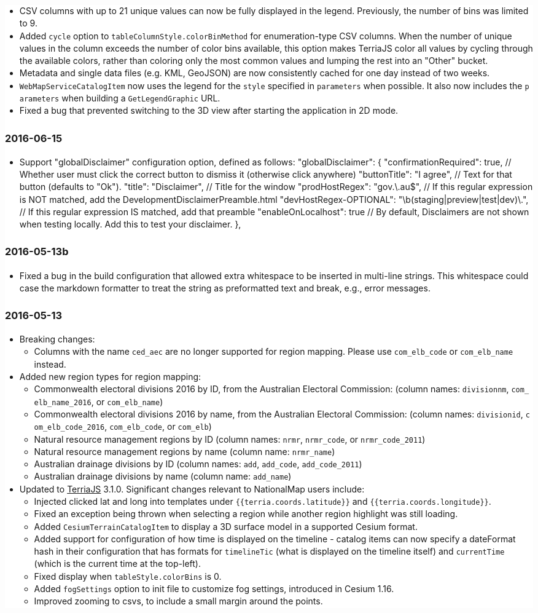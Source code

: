   * CSV columns with up to 21 unique values can now be fully displayed in the legend.  Previously, the number of bins was limited to 9.
  * Added `cycle` option to `tableColumnStyle.colorBinMethod` for enumeration-type CSV columns.  When the number of unique values in the column exceeds the number of color bins available, this option makes TerriaJS color all values by cycling through the available colors, rather than coloring only the most common values and lumping the rest into an "Other" bucket.
  * Metadata and single data files (e.g. KML, GeoJSON) are now consistently cached for one day instead of two weeks.
  * `WebMapServiceCatalogItem` now uses the legend for the `style` specified in `parameters` when possible.  It also now includes the `parameters` when building a `GetLegendGraphic` URL.
  * Fixed a bug that prevented switching to the 3D view after starting the application in 2D mode.
### 2016-06-15
* Support "globalDisclaimer" configuration option, defined as follows:
        "globalDisclaimer": {
            "confirmationRequired": true, // Whether user must click the correct button to dismiss it (otherwise click anywhere)
            "buttonTitle": "I agree",     // Text for that button (defaults to "Ok").
            "title": "Disclaimer",        // Title for the window
            "prodHostRegex": "gov.\\.au$", // If this regular expression is NOT matched, add the DevelopmentDisclaimerPreamble.html
            "devHostRegex-OPTIONAL": "\\b(staging|preview|test|dev)\\.", // If this regular expression IS matched, add that preamble
            "enableOnLocalhost": true     // By default, Disclaimers are not shown when testing locally. Add this to test your disclaimer.
        },


### 2016-05-13b

* Fixed a bug in the build configuration that allowed extra whitespace to be inserted in multi-line strings.  This whitespace could case the markdown formatter to treat the string as preformatted text and break, e.g., error messages.

### 2016-05-13

* Breaking changes:
  * Columns with the name `ced_aec` are no longer supported for region mapping.  Please use `com_elb_code` or `com_elb_name` instead.
* Added new region types for region mapping:
  * Commonwealth electoral divisions 2016 by ID, from the Australian Electoral Commission: (column names: `divisionnm`, `com_elb_name_2016`, or `com_elb_name`)
  * Commonwealth electoral divisions 2016 by name, from the Australian Electoral Commission: (column names: `divisionid`, `com_elb_code_2016`, `com_elb_code`, or `com_elb`)
  * Natural resource management regions by ID (column names: `nrmr`, `nrmr_code`, or `nrmr_code_2011`)
  * Natural resource management regions by name (column name: `nrmr_name`)
  * Australian drainage divisions by ID (column names: `add`, `add_code`, `add_code_2011`)
  * Australian drainage divisions by name (column name: `add_name`)
* Updated to [TerriaJS](https://github.com/TerriaJS/terriajs) 3.1.0.  Significant changes relevant to NationalMap users include:
  * Injected clicked lat and long into templates under `{{terria.coords.latitude}}` and `{{terria.coords.longitude}}`.
  * Fixed an exception being thrown when selecting a region while another region highlight was still loading.
  * Added `CesiumTerrainCatalogItem` to display a 3D surface model in a supported Cesium format.
  * Added support for configuration of how time is displayed on the timeline - catalog items can now specify a dateFormat hash
      in their configuration that has formats for `timelineTic` (what is displayed on the timeline itself) and `currentTime`
      (which is the current time at the top-left).
  * Fixed display when `tableStyle.colorBins` is 0.
  * Added `fogSettings` option to init file to customize fog settings, introduced in Cesium 1.16.
  * Improved zooming to csvs, to include a small margin around the points.